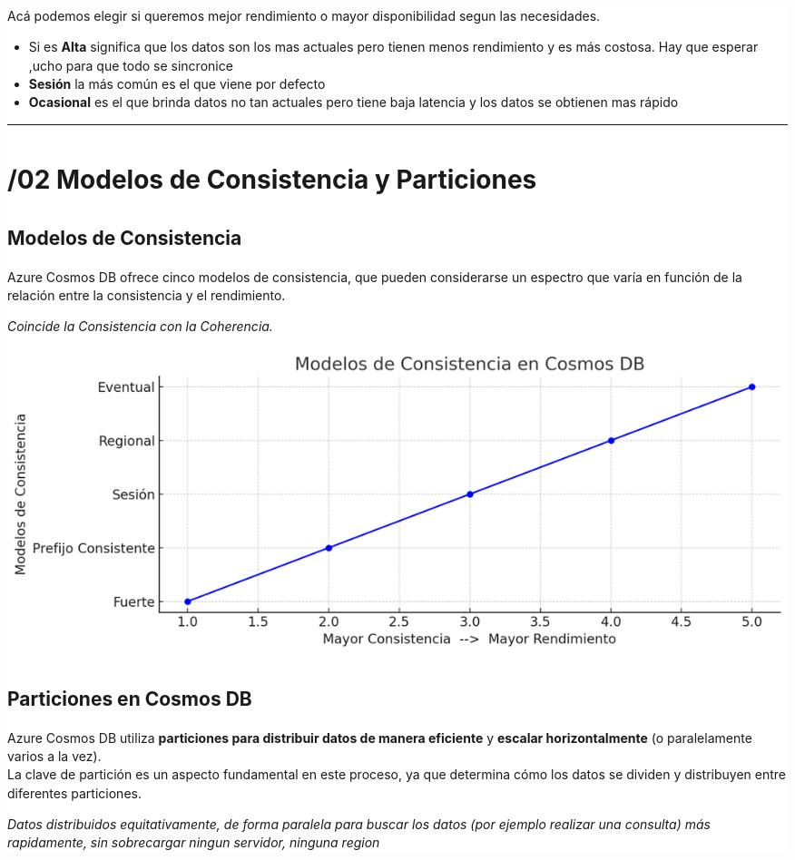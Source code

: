 Acá podemos elegir si queremos mejor rendimiento o mayor disponibilidad segun las necesidades.
- Si es **Alta** significa que los datos son los mas actuales pero tienen menos rendimiento y es más costosa. Hay que esperar ,ucho para que todo se sincronice
- **Sesión** la más común es el que viene por defecto
- **Ocasional** es el que brinda datos no tan actuales pero tiene baja latencia y los datos se obtienen mas rápido

---


# /02 Modelos de Consistencia y Particiones


## Modelos de Consistencia

Azure Cosmos DB ofrece cinco modelos de consistencia, que pueden considerarse un espectro que varía en función de la relación entre la consistencia y el rendimiento.

*Coincide la Consistencia con la Coherencia.*

![ModelosDeConsistencia](ModelosDeConsistencia.png)


## Particiones en Cosmos DB

Azure Cosmos DB utiliza **particiones para distribuir datos de manera eficiente** y **escalar horizontalmente** (o paralelamente varios a la vez).  
La clave de partición es un aspecto fundamental en este proceso, ya que determina cómo los datos se dividen y distribuyen entre diferentes particiones.

*Datos distribuidos equitativamente, de forma paralela para buscar los datos (por ejemplo realizar una consulta) más rapidamente, sin sobrecargar ningun servidor, ninguna region*

